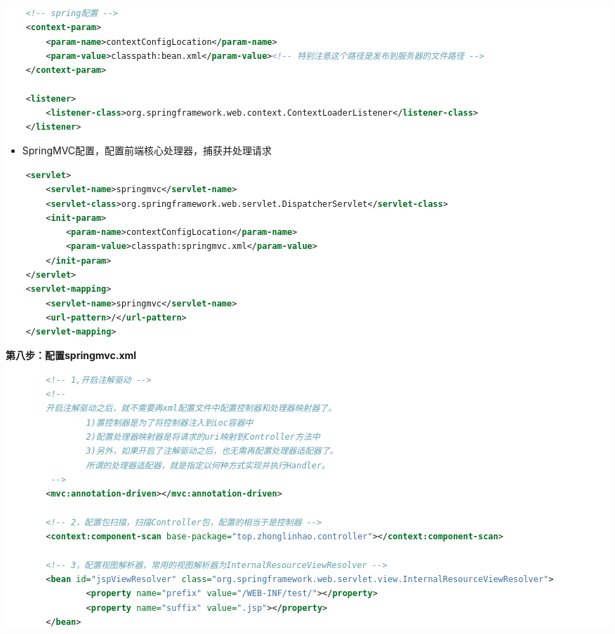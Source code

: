 ```xml
	<!-- spring配置 -->
	<context-param>
		<param-name>contextConfigLocation</param-name>
		<param-value>classpath:bean.xml</param-value><!-- 特别注意这个路径是发布到服务器的文件路径 -->
	</context-param>

	<listener>
		<listener-class>org.springframework.web.context.ContextLoaderListener</listener-class>
	</listener>
```
+ SpringMVC配置，配置前端核心处理器，捕获并处理请求

```xml
	<servlet>
		<servlet-name>springmvc</servlet-name>
		<servlet-class>org.springframework.web.servlet.DispatcherServlet</servlet-class>
		<init-param>
			<param-name>contextConfigLocation</param-name>
			<param-value>classpath:springmvc.xml</param-value>
		</init-param>
	</servlet>
	<servlet-mapping>
		<servlet-name>springmvc</servlet-name>
		<url-pattern>/</url-pattern>
	</servlet-mapping>
```



**第八步：配置springmvc.xml**

```xml
        <!-- 1,开启注解驱动 -->
        <!-- 
        开启注解驱动之后，就不需要再xml配置文件中配置控制器和处理器映射器了。
        		1)置控制器是为了将控制器注入到ioc容器中
        		2)配置处理器映射器是将请求的uri映射到Controller方法中
        		3)另外，如果开启了注解驱动之后，也无需再配置处理器适配器了。
        		所谓的处理器适配器，就是指定以何种方式实现并执行Handler。
         -->
        <mvc:annotation-driven></mvc:annotation-driven>
        
        <!-- 2，配置包扫描，扫描Controller包，配置的相当于是控制器 -->
        <context:component-scan base-package="top.zhonglinhao.controller"></context:component-scan>
        
        <!-- 3，配置视图解析器，常用的视图解析器为InternalResourceViewResolver -->
        <bean id="jspViewResolver" class="org.springframework.web.servlet.view.InternalResourceViewResolver">
        		<property name="prefix" value="/WEB-INF/test/"></property>
        		<property name="suffix" value=".jsp"></property>
        </bean>
```

